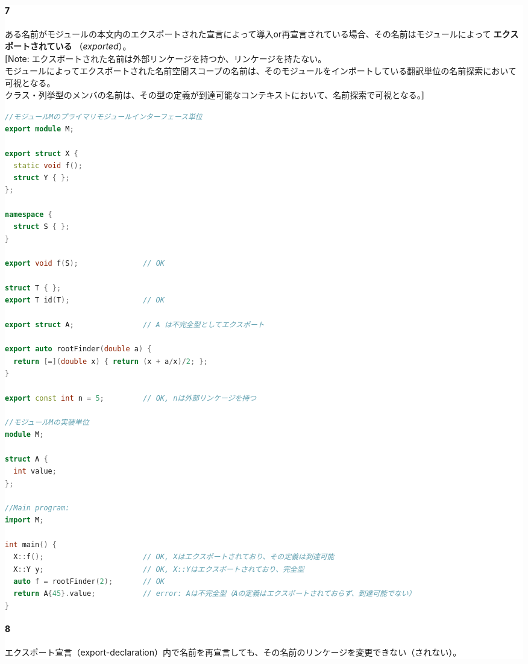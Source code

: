 #### 7
ある名前がモジュールの本文内のエクスポートされた宣言によって導入or再宣言されている場合、その名前はモジュールによって __エクスポートされている__ （*exported*）。  
[Note: 
エクスポートされた名前は外部リンケージを持つか、リンケージを持たない。  
モジュールによってエクスポートされた名前空間スコープの名前は、そのモジュールをインポートしている翻訳単位の名前探索において可視となる。  
クラス・列挙型のメンバの名前は、その型の定義が到達可能なコンテキストにおいて、名前探索で可視となる。]

```cpp
//モジュールMのプライマリモジュールインターフェース単位
export module M;

export struct X {
  static void f();
  struct Y { };
};

namespace {
  struct S { };
}

export void f(S);               // OK

struct T { };
export T id(T);                 // OK

export struct A;                // A は不完全型としてエクスポート

export auto rootFinder(double a) {
  return [=](double x) { return (x + a/x)/2; };
}

export const int n = 5;         // OK, nは外部リンケージを持つ

//モジュールMの実装単位
module M;

struct A {
  int value;
};

//Main program:
import M;

int main() {
  X::f();                       // OK, Xはエクスポートされており、その定義は到達可能
  X::Y y;                       // OK, X​::​Yはエクスポートされており、完全型
  auto f = rootFinder(2);       // OK
  return A{45}.value;           // error: Aは不完全型（Aの定義はエクスポートされておらず、到達可能でない）
}
```

#### 8
エクスポート宣言（export-declaration）内で名前を再宣言しても、その名前のリンケージを変更できない（されない）。
